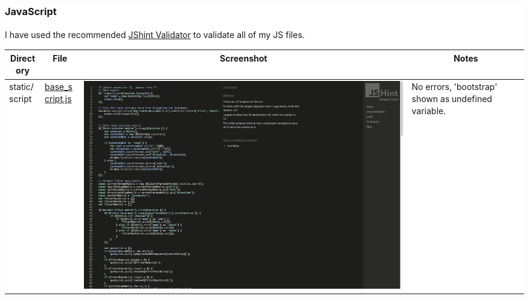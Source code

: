 ### JavaScript

I have used the recommended [JShint Validator](https://jshint.com) to validate all of my JS files.

| Directory | File | Screenshot | Notes |
| --- | --- | --- | --- |
| static/script | [base_script.js](static/script/base_script.js) | ![JSHint Validation](documentation/testing/validation/script/valid_base_script.png "Valid base_script.js") | No errors, 'bootstrap' shown as undefined variable. |